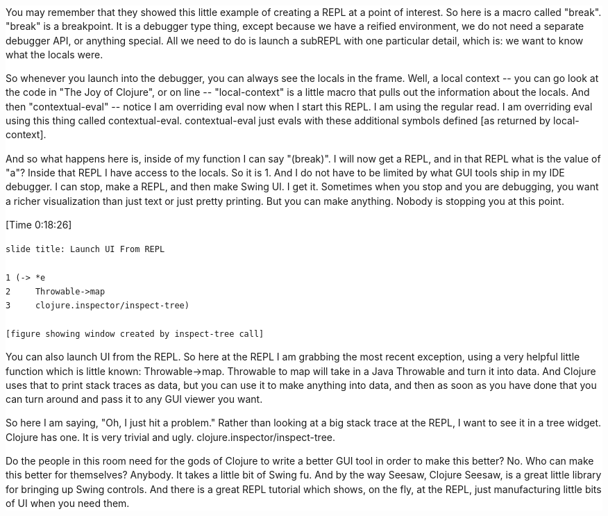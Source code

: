 You may remember that they showed this little example of creating a
REPL at a point of interest.  So here is a macro called "break".
"break" is a breakpoint.  It is a debugger type thing, except because
we have a reified environment, we do not need a separate debugger API,
or anything special.  All we need to do is launch a subREPL with one
particular detail, which is: we want to know what the locals were.

So whenever you launch into the debugger, you can always see the
locals in the frame.  Well, a local context -- you can go look at the
code in "The Joy of Clojure", or on line -- "local-context" is a
little macro that pulls out the information about the locals.  And
then "contextual-eval" -- notice I am overriding eval now when I start
this REPL.  I am using the regular read.  I am overriding eval using
this thing called contextual-eval.  contextual-eval just evals with
these additional symbols defined [as returned by local-context].

And so what happens here is, inside of my function I can say
"(break)".  I will now get a REPL, and in that REPL what is the value
of "a"?  Inside that REPL I have access to the locals.  So it is 1.
And I do not have to be limited by what GUI tools ship in my IDE
debugger.  I can stop, make a REPL, and then make Swing UI.  I get it.
Sometimes when you stop and you are debugging, you want a richer
visualization than just text or just pretty printing.  But you can
make anything.  Nobody is stopping you at this point.


[Time 0:18:26]

```
slide title: Launch UI From REPL

1 (-> *e
2     Throwable->map
3     clojure.inspector/inspect-tree)

[figure showing window created by inspect-tree call]
```

You can also launch UI from the REPL.  So here at the REPL I am
grabbing the most recent exception, using a very helpful little
function which is little known: Throwable->map.  Throwable to map will
take in a Java Throwable and turn it into data.  And Clojure uses that
to print stack traces as data, but you can use it to make anything
into data, and then as soon as you have done that you can turn around
and pass it to any GUI viewer you want.

So here I am saying, "Oh, I just hit a problem."  Rather than looking
at a big stack trace at the REPL, I want to see it in a tree widget.
Clojure has one.  It is very trivial and ugly.
clojure.inspector/inspect-tree.

Do the people in this room need for the gods of Clojure to write a
better GUI tool in order to make this better?  No.  Who can make this
better for themselves?  Anybody.  It takes a little bit of Swing fu.
And by the way Seesaw, Clojure Seesaw, is a great little library for
bringing up Swing controls.  And there is a great REPL tutorial which
shows, on the fly, at the REPL, just manufacturing little bits of UI
when you need them.
